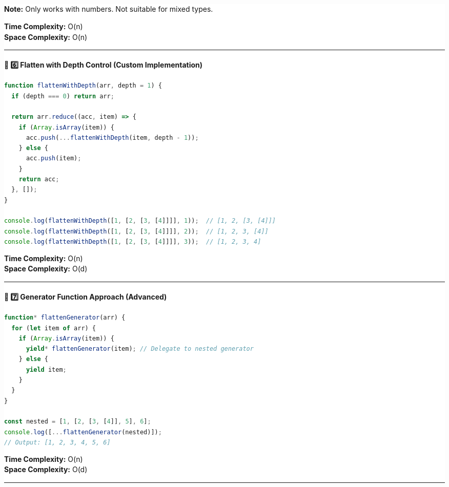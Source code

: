 **Note:** Only works with numbers. Not suitable for mixed types.

**Time Complexity:** O(n)  
**Space Complexity:** O(n)

---

#### 🎯 6️⃣ Flatten with Depth Control (Custom Implementation)

```javascript
function flattenWithDepth(arr, depth = 1) {
  if (depth === 0) return arr;
  
  return arr.reduce((acc, item) => {
    if (Array.isArray(item)) {
      acc.push(...flattenWithDepth(item, depth - 1));
    } else {
      acc.push(item);
    }
    return acc;
  }, []);
}

console.log(flattenWithDepth([1, [2, [3, [4]]]], 1));  // [1, 2, [3, [4]]]
console.log(flattenWithDepth([1, [2, [3, [4]]]], 2));  // [1, 2, 3, [4]]
console.log(flattenWithDepth([1, [2, [3, [4]]]], 3));  // [1, 2, 3, 4]
```

**Time Complexity:** O(n)  
**Space Complexity:** O(d)

---

#### 🧩 7️⃣ Generator Function Approach (Advanced)

```javascript
function* flattenGenerator(arr) {
  for (let item of arr) {
    if (Array.isArray(item)) {
      yield* flattenGenerator(item); // Delegate to nested generator
    } else {
      yield item;
    }
  }
}

const nested = [1, [2, [3, [4]], 5], 6];
console.log([...flattenGenerator(nested)]);
// Output: [1, 2, 3, 4, 5, 6]
```

**Time Complexity:** O(n)  
**Space Complexity:** O(d)

---